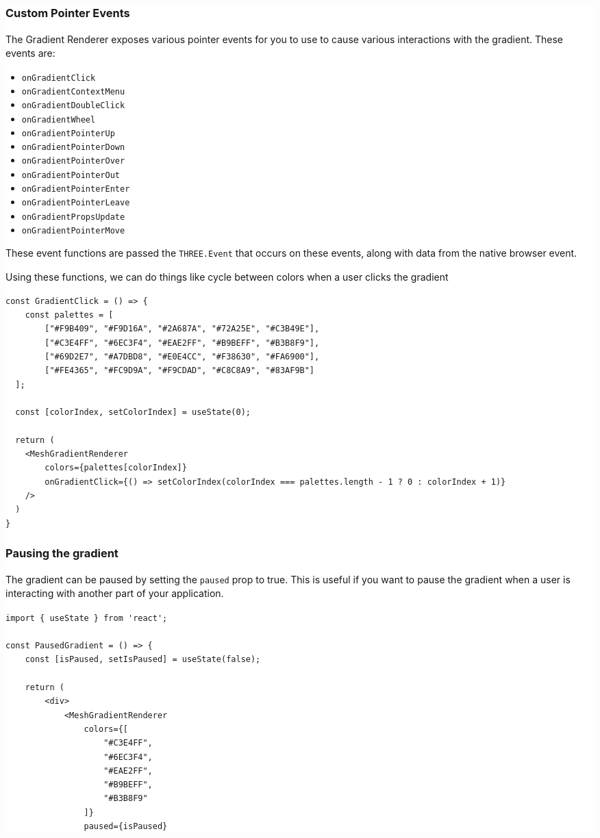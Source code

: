 ### Custom Pointer Events

The Gradient Renderer exposes various pointer events for you to use to cause various interactions with the gradient. These events are:

* `onGradientClick`
* `onGradientContextMenu`
* `onGradientDoubleClick`
* `onGradientWheel`
* `onGradientPointerUp`
* `onGradientPointerDown`
* `onGradientPointerOver`
* `onGradientPointerOut`
* `onGradientPointerEnter`
* `onGradientPointerLeave`
* `onGradientPropsUpdate`
* `onGradientPointerMove`

These event functions are passed the `THREE.Event` that occurs on these events, along with data from the native browser event. 

Using these functions, we can do things like cycle between colors when a user clicks the gradient

```tsx
const GradientClick = () => {
    const palettes = [
        ["#F9B409", "#F9D16A", "#2A687A", "#72A25E", "#C3B49E"],
        ["#C3E4FF", "#6EC3F4", "#EAE2FF", "#B9BEFF", "#B3B8F9"],
        ["#69D2E7", "#A7DBD8", "#E0E4CC", "#F38630", "#FA6900"],
        ["#FE4365", "#FC9D9A", "#F9CDAD", "#C8C8A9", "#83AF9B"]
  ];

  const [colorIndex, setColorIndex] = useState(0);

  return (
    <MeshGradientRenderer
        colors={palettes[colorIndex]}
        onGradientClick={() => setColorIndex(colorIndex === palettes.length - 1 ? 0 : colorIndex + 1)}
    />
  )
}
```

### Pausing the gradient

The gradient can be paused by setting the `paused` prop to true. This is useful if you want to pause the gradient when a user is interacting with another part of your application.

```tsx
import { useState } from 'react';

const PausedGradient = () => {
    const [isPaused, setIsPaused] = useState(false);

    return (
        <div>
            <MeshGradientRenderer
                colors={[
                    "#C3E4FF", 
                    "#6EC3F4", 
                    "#EAE2FF", 
                    "#B9BEFF", 
                    "#B3B8F9"
                ]}
                paused={isPaused}
```

[contributors-shield]: https://img.shields.io/github/contributors/Codemaine/React-Mesh-Gradient.svg?style=for-the-badge
[contributors-url]: https://github.com/Codemaine/React-Mesh-Gradient/graphs/contributors
[forks-shield]: https://img.shields.io/github/forks/Codemaine/React-Mesh-Gradient.svg?style=for-the-badge
[forks-url]: https://github.com/Codemaine/React-Mesh-Gradient/network/members
[stars-shield]: https://img.shields.io/github/stars/Codemaine/React-Mesh-Gradient.svg?style=for-the-badge
[stars-url]: https://github.com/Codemaine/React-Mesh-Gradient/stargazers
[issues-shield]: https://img.shields.io/github/issues/Codemaine/React-Mesh-Gradient.svg?style=for-the-badge
[issues-url]: https://github.com/Codemaine/React-Mesh-Gradient/issues
[license-shield]: https://img.shields.io/github/license/Codemaine/React-Mesh-Gradient.svg?style=for-the-badge
[license-url]: https://github.com/Codemaine/React-Mesh-Gradient/blob/master/LICENSE.txt
[linkedin-shield]: https://img.shields.io/badge/-LinkedIn-black.svg?style=for-the-badge&logo=linkedin&colorB=555
[linkedin-url]: https://www.linkedin.com/in/jermaine-antwi/
[product-screenshot]: https://i.imgur.com/uiAtYHB.png
[product-screenshot2]: https://i.imgur.com/NdfFwqB.png
[React.js]: https://img.shields.io/badge/React-20232A?style=for-the-badge&logo=react&logoColor=61DAFB
[React-url]: https://reactjs.org/
[Three.JS]: https://img.shields.io/badge/threejs-black?style=for-the-badge&logo=three.js&logoColor=white
[Three-url]: https://threejs.org/
[Vite-Badge]: https://img.shields.io/badge/vite-%23646CFF.svg?style=for-the-badge&logo=vite&logoColor=white
[Vite-url]: https://vitejs.dev/
[Rollup-Badge]: https://img.shields.io/badge/RollupJS-ef3335?style=for-the-badge&logo=rollup.js&logoColor=white
[Rollup-url]: https://rollupjs.org/
[Sandbox-Link]: https://codesandbox.io/p/sandbox/purple-worker-hur815?file=%2Fsrc%2FApp.tsx